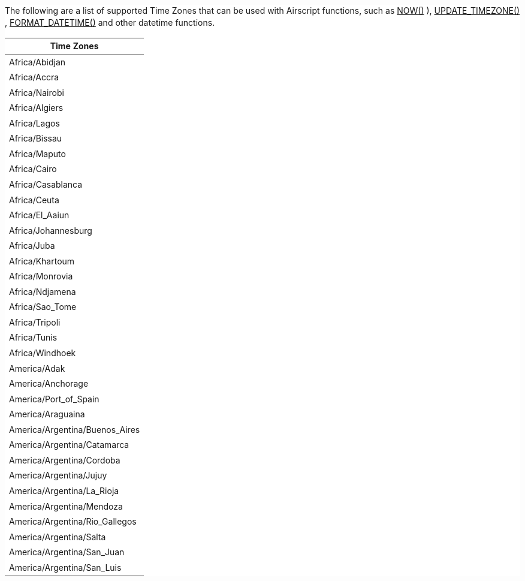 The following are a list of supported Time Zones that can be used with Airscript functions, such as [NOW()](ref:now) ), [UPDATE_TIMEZONE()](ref:update_timezone) , [FORMAT_DATETIME()](ref:format_datetime) and other datetime functions. 

| Time Zones      |  
| ----------- |
|Africa/Abidjan|
  |Africa/Accra|
  |Africa/Nairobi|
  |Africa/Algiers|
  |Africa/Lagos|
  |Africa/Bissau|
  |Africa/Maputo|
  |Africa/Cairo|
  |Africa/Casablanca|
  |Africa/Ceuta|
  |Africa/El_Aaiun|
  |Africa/Johannesburg|
  |Africa/Juba|
  |Africa/Khartoum|
  |Africa/Monrovia|
  |Africa/Ndjamena|
  |Africa/Sao_Tome|
  |Africa/Tripoli|
  |Africa/Tunis|
  |Africa/Windhoek|
  |America/Adak|
  |America/Anchorage|
  |America/Port_of_Spain|
  |America/Araguaina|
  |America/Argentina/Buenos_Aires|
  |America/Argentina/Catamarca|
  |America/Argentina/Cordoba|
  |America/Argentina/Jujuy|
  |America/Argentina/La_Rioja|
  |America/Argentina/Mendoza|
  |America/Argentina/Rio_Gallegos|
  |America/Argentina/Salta|
  |America/Argentina/San_Juan|
  |America/Argentina/San_Luis|